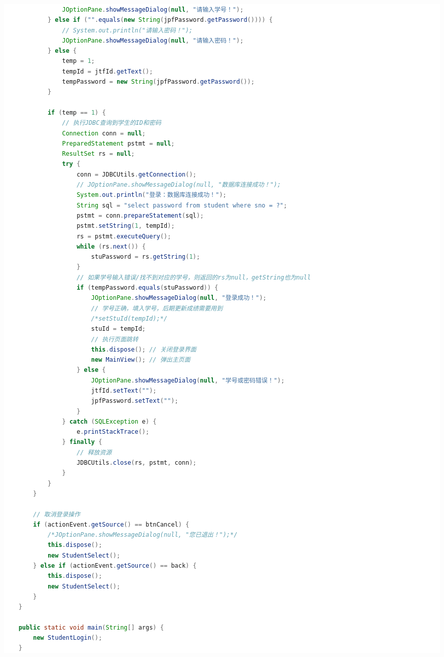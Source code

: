 ```java
                JOptionPane.showMessageDialog(null, "请输入学号！");
            } else if ("".equals(new String(jpfPassword.getPassword()))) {
                // System.out.println("请输入密码！");
                JOptionPane.showMessageDialog(null, "请输入密码！");
            } else {
                temp = 1;
                tempId = jtfId.getText();
                tempPassword = new String(jpfPassword.getPassword());
            }

            if (temp == 1) {
                // 执行JDBC查询到学生的ID和密码
                Connection conn = null;
                PreparedStatement pstmt = null;
                ResultSet rs = null;
                try {
                    conn = JDBCUtils.getConnection();
                    // JOptionPane.showMessageDialog(null, "数据库连接成功！");
                    System.out.println("登录：数据库连接成功！");
                    String sql = "select password from student where sno = ?";
                    pstmt = conn.prepareStatement(sql);
                    pstmt.setString(1, tempId);
                    rs = pstmt.executeQuery();
                    while (rs.next()) {
                        stuPassword = rs.getString(1);
                    }
                    // 如果学号输入错误/找不到对应的学号，则返回的rs为null，getString也为null
                    if (tempPassword.equals(stuPassword)) {
                        JOptionPane.showMessageDialog(null, "登录成功！");
                        // 学号正确，填入学号，后期更新成绩需要用到
                        /*setStuId(tempId);*/
                        stuId = tempId;
                        // 执行页面跳转
                        this.dispose(); // 关闭登录界面
                        new MainView(); // 弹出主页面
                    } else {
                        JOptionPane.showMessageDialog(null, "学号或密码错误！");
                        jtfId.setText("");
                        jpfPassword.setText("");
                    }
                } catch (SQLException e) {
                    e.printStackTrace();
                } finally {
                    // 释放资源
                    JDBCUtils.close(rs, pstmt, conn);
                }
            }
        }

        // 取消登录操作
        if (actionEvent.getSource() == btnCancel) {
            /*JOptionPane.showMessageDialog(null, "您已退出！");*/
            this.dispose();
            new StudentSelect();
        } else if (actionEvent.getSource() == back) {
            this.dispose();
            new StudentSelect();
        }
    }

    public static void main(String[] args) {
        new StudentLogin();
    }
```